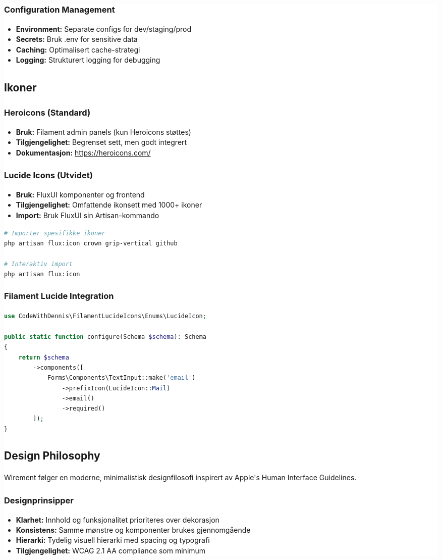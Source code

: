 ### Configuration Management
- **Environment:** Separate configs for dev/staging/prod
- **Secrets:** Bruk .env for sensitive data
- **Caching:** Optimalisert cache-strategi
- **Logging:** Strukturert logging for debugging

## Ikoner

### Heroicons (Standard)
- **Bruk:** Filament admin panels (kun Heroicons støttes)
- **Tilgjengelighet:** Begrenset sett, men godt integrert
- **Dokumentasjon:** https://heroicons.com/

### Lucide Icons (Utvidet)
- **Bruk:** FluxUI komponenter og frontend
- **Tilgjengelighet:** Omfattende ikonsett med 1000+ ikoner
- **Import:** Bruk FluxUI sin Artisan-kommando

```bash
# Importer spesifikke ikoner
php artisan flux:icon crown grip-vertical github

# Interaktiv import
php artisan flux:icon
```

### Filament Lucide Integration
```php
use CodeWithDennis\FilamentLucideIcons\Enums\LucideIcon;

public static function configure(Schema $schema): Schema
{
    return $schema
        ->components([
            Forms\Components\TextInput::make('email')
                ->prefixIcon(LucideIcon::Mail)
                ->email()
                ->required()
        ]);
}
```

## Design Philosophy

Wirement følger en moderne, minimalistisk designfilosofi inspirert av Apple's Human Interface Guidelines.

### Designprinsipper
- **Klarhet:** Innhold og funksjonalitet prioriteres over dekorasjon
- **Konsistens:** Samme mønstre og komponenter brukes gjennomgående
- **Hierarki:** Tydelig visuell hierarki med spacing og typografi
- **Tilgjengelighet:** WCAG 2.1 AA compliance som minimum
